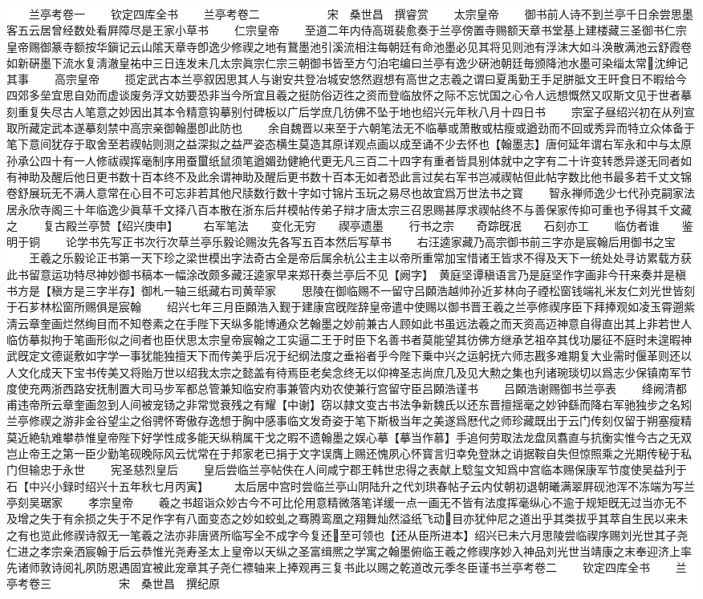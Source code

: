 













　　兰亭考卷一
　　钦定四库全书
　　兰亭考卷二　　　　　　宋　桑世昌　撰睿赏
　　太宗皇帝
　　御书前人诗不到兰亭千日余尝思墨客五云居曾经数处看屛障尽是王家小草书
　　仁宗皇帝
　　至道二年内侍高斑裴愈奏于兰亭傍置寺赐额天章书堂基上建楼藏三圣御书仁宗皇帝赐御篆寺额按华鎭记云山隂天章寺卽逸少修禊之地有鵞墨池引溪流相注每朝廷有命池墨必见其将见则池有浮沫大如斗涣散满池云舒霞卷如新硏墨下流水复淸澈皇祐中三日连发未几太宗眞宗仁宗三朝御书皆至方勺泊宅编曰兰亭有逸少硏池朝廷毎颁降池水墨可染缁太常沈绅记其事
　　高宗皇帝
　　揽定武古本兰亭叙因思其人与谢安共登冶城安悠然遐想有高世之志羲之谓曰夏禹勤王手足胼胝文王旰食日不暇给今四郊多垒宜思自効而虚谈废务浮文妨要恐非当今所宜且羲之挺防俗迈徃之资而登临放怀之际不忘忧国之心令人远想慨然又叹斯文见于世者摹刻重复失尽古人笔意之妙因出其本令精意钩摹别付碑板以广后学庶几彷佛不坠于地也绍兴元年秋八月十四日书
　　宗室子昼绍兴初在从列宣取所藏定武本遂摹刻禁中高宗亲御翰墨卽此防也
　　余自魏晋以来至于六朝笔法无不临摹或萧散或枯瘦或遒劲而不回或秀异而特立众体备于笔下意间犹存于取舍至若禊帖则测之益深拟之益严姿态横生莫造其原详观点画以成至诵不少去怀也【翰墨志】唐何延年谓右军永和中与太原孙承公四十有一人修祓禊挥毫制序用蚕蠒纸鼠须笔遒媚劲健絶代更无凡三百二十四字有重者皆具别体就中之字有二十许变转悉异遂无同者如有神助及醒后他日更书数十百本终不及此余谓神助及醒后更书数十百本无如者恐此言过矣右军书岂减禊帖但此帖字数比他书最多若千丈文锦卷舒展玩无不满人意常在心目不可忘非若其他尺牍数行数十字如寸锦片玉玩之易尽也故宜爲万世法书之寳
　　智永禅师逸少七代孙克嗣家法居永欣寺阁三十年临逸少眞草千文择八百本散在浙东后幷模帖传弟子辩才唐太宗三召恩赐甚厚求禊帖终不与善保家传抑可重也予得其千文藏之
　　复古殿兰亭赞【绍兴庚申】
　　右军笔法　　变化无穷　　禊亭遗墨
　　行书之宗　　奇踪旣冺　　石刻亦工
　　临仿者谁　　鉴明于铜
　　论学书先写正书次行次草兰亭乐毅论赐汝先各写五百本然后写草书
　　右汪逵家藏乃高宗御书前三字亦是宸翰后用御书之宝
　　王羲之乐毅论正书第一天下珍之梁世模出字法奇古全是帝后属余杭公主主以帝所重常加宝惜诸王皆求不得及天下一统处处寻访累载方获此书留意运功特尽神妙御书稿本一幅涂改颇多藏汪逵家早来郑幵奏兰亭后不见【阙字】　黄庭坚谭稹语言乃是庭坚作字画非今幵来奏并是稹书方是【稹方是三字半存】御札一轴三纸藏右司黄荦家
　　思陵在御临赐不一留守吕頥浩越帅孙近芗林向子禋松窗钱端礼米友仁刘光世皆刻于石芗林松窗所赐俱是宸翰
　　绍兴七年三月臣頥浩入觐于建康宫旣陛辞皇帝遣中使赐以御书晋王羲之兰亭修禊序臣下拜捧观如凌玉霄遡紫淸云章奎画烂然绚目而不知卷素之在手陛下天纵多能博通众艺翰墨之妙前兼古人顾如此书虽远法羲之而天资高迈神意自得直出其上非若世人临仿摹拟拘于笔画形似之间者也臣伏思太宗皇帝宸翰之工实逼二王于时臣下名善书者莫能望其彷佛方继承艺祖卒其伐功屡征不庭时未遑暇神武旣定文德诞敷如字学一事犹能独擅天下而传美乎后况于纪纲法度之垂裕者乎今陛下乗中兴之运躬抚六师志戡多难期复大业需时偃革则还以人文化成天下宝书传美又将贻万世以绍我太宗之懿盖有待焉臣老矣念终无以仰禆圣志尚庶几及见大勲之集也刋诸琬琰切以爲志少保镇南军节度使充两浙西路安抚制置大司马步军都总管兼知临安府事兼管内劝农使兼行宫留守臣吕頥浩谨书
　　吕頥浩谢赐御书兰亭表
　　绛阙清都甫违帝所云章奎画忽到人间被宠钖之非常觉衰残之有耀【中谢】窃以隷文变古书法争新魏氏以还东晋擅揺毫之妙钟繇而降右军驰独步之名矧兰亭修禊之游非金谷望尘之俗骋怀寄傲存逸想于胸中感事临文发奇姿于笔下斯极当年之美遂爲厯代之师珍藏既出于云门传刻仅留于朔塞瘦精莫近絶轨难攀恭惟皇帝陛下好学性成多能天纵稍属干戈之暇不遗翰墨之娱心摹【摹当作慕】手追何劳取法龙盘凤翥直与抗衡实惟今古之无双岂止帝王之第一臣少勤笔砚晚际风云忧常在于邦家老已捐于文字误膺上赐还愧夙心怀寳言归幸免登牀之诮据鞍自失但惊照乘之光期传秘于私门但输忠于永世
　　宪圣慈烈皇后
　　皇后尝临兰亭帖佚在人间咸宁郡王韩世忠得之表献上騐玺文知爲中宫临本赐保康军节度使吴益刋于石【中兴小録时绍兴十五年秋七月丙寅】
　　太后居中宫时尝临兰亭山阴陆升之代刘珙春帖子云内仗朝初退朝曦满翠屛砚池浑不冻端为写兰亭刻吴琚家
　　孝宗皇帝
　　羲之书超诣众妙古今不可比伦用意精微落笔详缓一点一画无不皆有法度挥毫纵心不逾于规矩旣无过当亦无不及增之失于有余损之失于不足作字有八面变态之妙如蛟虬之骞腾鸾凰之翔舞灿然溢纸飞动目亦犹仲尼之道出乎其类拔乎其萃自生民以来未之有也览此修禊诗叙无一笔羲之法亦非唐贤所临写全不成字今复还至可领也【还从臣所进本】绍兴已未六月思陵尝临禊序赐刘光世其子尧仁进之孝宗亲洒宸翰于后云恭惟光尧寿圣太上皇帝以天纵之圣富缉熈之学寓之翰墨俯临王羲之修禊序妙入神品刘光世当靖康之末奉迎济上率先诸师敦诗阅礼夙防恩遇固宜被此宠章其子尧仁褾轴来上捧观再三复书此以赐之乾道改元季冬臣谨书兰亭考卷二
　　钦定四库全书
　　兰亭考卷三　　　　　　宋　桑世昌　撰纪原